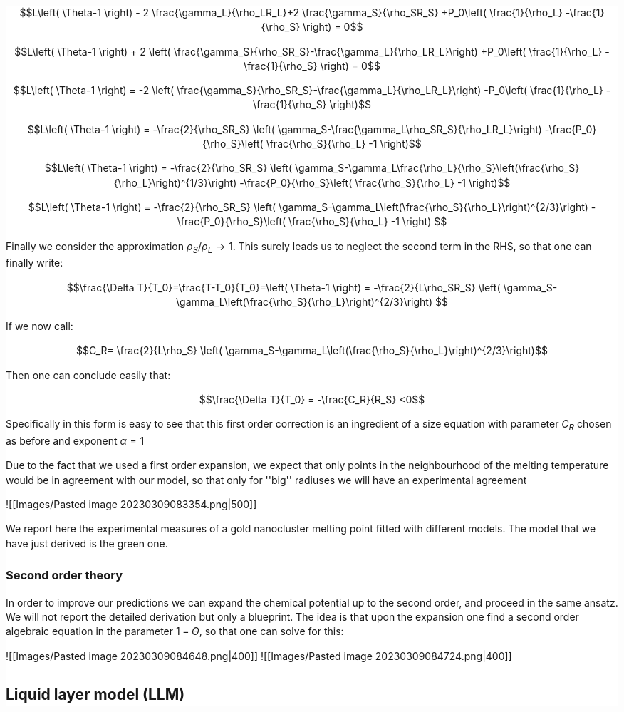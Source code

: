 $$L\left( \Theta-1 \right) - 2 \frac{\gamma_L}{\rho_LR_L}+2 \frac{\gamma_S}{\rho_SR_S} +P_0\left( \frac{1}{\rho_L} -\frac{1}{\rho_S} \right) = 0$$

$$L\left( \Theta-1 \right) + 2 \left( \frac{\gamma_S}{\rho_SR_S}-\frac{\gamma_L}{\rho_LR_L}\right) +P_0\left( \frac{1}{\rho_L} -\frac{1}{\rho_S} \right) = 0$$

$$L\left( \Theta-1 \right) = -2 \left( \frac{\gamma_S}{\rho_SR_S}-\frac{\gamma_L}{\rho_LR_L}\right) -P_0\left( \frac{1}{\rho_L} -\frac{1}{\rho_S} \right)$$

$$L\left( \Theta-1 \right) = -\frac{2}{\rho_SR_S} \left( \gamma_S-\frac{\gamma_L\rho_SR_S}{\rho_LR_L}\right) -\frac{P_0}{\rho_S}\left( \frac{\rho_S}{\rho_L} -1 \right)$$

$$L\left( \Theta-1 \right) = -\frac{2}{\rho_SR_S} \left( \gamma_S-\gamma_L\frac{\rho_L}{\rho_S}\left(\frac{\rho_S}{\rho_L}\right)^{1/3}\right) -\frac{P_0}{\rho_S}\left( \frac{\rho_S}{\rho_L} -1 \right)$$

$$L\left( \Theta-1 \right) = -\frac{2}{\rho_SR_S} \left( \gamma_S-\gamma_L\left(\frac{\rho_S}{\rho_L}\right)^{2/3}\right) -\frac{P_0}{\rho_S}\left( \frac{\rho_S}{\rho_L} -1 \right) $$

Finally we consider the approximation $\rho_S/\rho_L \to 1$. This surely leads us to neglect the second term in the RHS, so that one can finally write:

$$\frac{\Delta T}{T_0}=\frac{T-T_0}{T_0}=\left( \Theta-1 \right) = -\frac{2}{L\rho_SR_S} \left( \gamma_S-\gamma_L\left(\frac{\rho_S}{\rho_L}\right)^{2/3}\right)  $$

If we now call:

$$C_R= \frac{2}{L\rho_S} \left( \gamma_S-\gamma_L\left(\frac{\rho_S}{\rho_L}\right)^{2/3}\right)$$

Then one can conclude easily that:

$$\frac{\Delta T}{T_0} = -\frac{C_R}{R_S} <0$$

Specifically in this form is easy to see that this first order correction is an ingredient of a size equation with parameter $C_R$ chosen as before and exponent $\alpha =1$

Due to the fact that we used a first order expansion, we expect that only points in the neighbourhood of the melting temperature would be in agreement with our model, so that only for ''big'' radiuses we will have an experimental agreement

![[Images/Pasted image 20230309083354.png|500]]

We report here the experimental measures of a gold nanocluster melting point fitted with different models. The model that we have just derived is the green one.

### Second order theory

In order to improve our predictions we can expand the chemical potential up to the second order, and proceed in the same ansatz.
We will not report the detailed derivation but only a blueprint.
The idea is that upon the expansion one find a second order algebraic equation in the parameter $1-\Theta$, so that one can solve for this:

![[Images/Pasted image 20230309084648.png|400]]
![[Images/Pasted image 20230309084724.png|400]]

## Liquid layer model (LLM)
